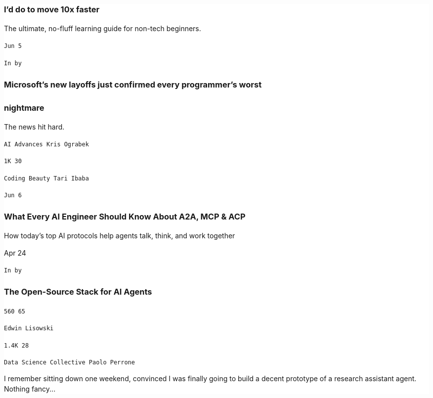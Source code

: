 ### I’d do to move 10x faster

The ultimate, no-fluff learning guide for non-tech beginners.

```
Jun 5
```
```
In by
```
### Microsoft’s new layoffs just confirmed every programmer’s worst

### nightmare

The news hit hard.

```
AI Advances Kris Ograbek
```
```
1K 30
```
```
Coding Beauty Tari Ibaba
```

```
Jun 6
```
### What Every AI Engineer Should Know About A2A, MCP & ACP

How today’s top AI protocols help agents talk, think, and work together

Apr 24

```
In by
```
### The Open-Source Stack for AI Agents

```
560 65
```
```
Edwin Lisowski
```
```
1.4K 28
```
```
Data Science Collective Paolo Perrone
```

I remember sitting down one weekend, convinced I was finally going to build a decent
prototype of a research assistant agent. Nothing fancy...

